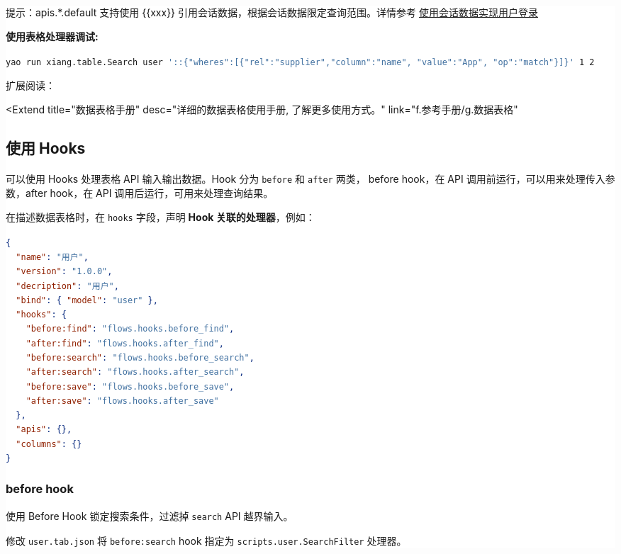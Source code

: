 </Detail>

<Notice type="success">
  提示：apis.*.default 支持使用 &#123;&#123;xxx&#125;&#125;
  引用会话数据，根据会话数据限定查询范围。详情参考
  <a href="#">使用会话数据实现用户登录</a>
</Notice>

**使用表格处理器调试:**

```bash
yao run xiang.table.Search user '::{"wheres":[{"rel":"supplier","column":"name", "value":"App", "op":"match"}]}' 1 2
```

扩展阅读：

<Extend
  title="数据表格手册"
  desc="详细的数据表格使用手册, 了解更多使用方式。"
  link="f.参考手册/g.数据表格"
></Extend>

## 使用 Hooks

可以使用 Hooks 处理表格 API 输入输出数据。Hook 分为 `before` 和 `after` 两类， before hook，在 API 调用前运行，可以用来处理传入参数，after hook，在 API 调用后运行，可用来处理查询结果。

在描述数据表格时，在 `hooks` 字段，声明 **Hook 关联的处理器**，例如：

```json
{
  "name": "用户",
  "version": "1.0.0",
  "decription": "用户",
  "bind": { "model": "user" },
  "hooks": {
    "before:find": "flows.hooks.before_find",
    "after:find": "flows.hooks.after_find",
    "before:search": "flows.hooks.before_search",
    "after:search": "flows.hooks.after_search",
    "before:save": "flows.hooks.before_save",
    "after:save": "flows.hooks.after_save"
  },
  "apis": {},
  "columns": {}
}
```

### before hook

使用 Before Hook 锁定搜索条件，过滤掉 `search` API 越界输入。

修改 `user.tab.json` 将 `before:search` hook 指定为 `scripts.user.SearchFilter` 处理器。

<Detail title="查看源码">
